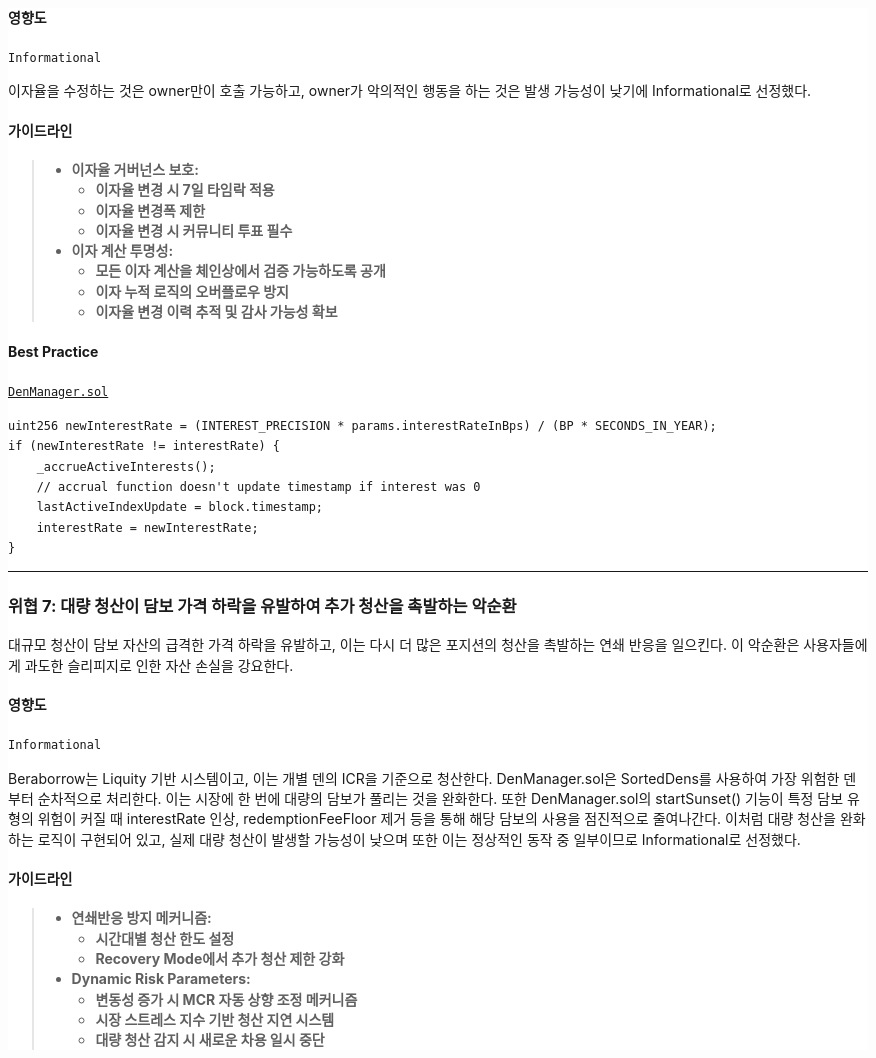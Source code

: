 #### 영향도&#x20;

`Informational`

이자율을 수정하는 것은 owner만이 호출 가능하고, owner가 악의적인 행동을 하는 것은 발생 가능성이 낮기에 Informational로 선정했다.

#### 가이드라인

> * **이자율 거버넌스 보호:**
>   * **이자율 변경 시 7일 타임락 적용**
>   * **이자율 변경폭 제한**
>   * **이자율 변경 시 커뮤니티 투표 필수**
> * **이자 계산 투명성:**
>   * **모든 이자 계산을 체인상에서 검증 가능하도록 공개**
>   * **이자 누적 로직의 오버플로우 방지**
>   * **이자율 변경 이력 추적 및 감사 가능성 확보**

#### Best Practice

[`DenManager.sol`](https://github.com/wiimdy/bearmoon/blob/c5ff9117fc7b326375881f9061cbf77e1ab18543/Beraborrow/src/core/DenManager.sol#L326-L336)

```solidity
uint256 newInterestRate = (INTEREST_PRECISION * params.interestRateInBps) / (BP * SECONDS_IN_YEAR);
if (newInterestRate != interestRate) {
    _accrueActiveInterests();
    // accrual function doesn't update timestamp if interest was 0
    lastActiveIndexUpdate = block.timestamp;
    interestRate = newInterestRate;
}
```

***

### 위협 7: 대량 청산이 담보 가격 하락을 유발하여 추가 청산을 촉발하는 악순환

대규모 청산이 담보 자산의 급격한 가격 하락을 유발하고, 이는 다시 더 많은 포지션의 청산을 촉발하는 연쇄 반응을 일으킨다. 이 악순환은 사용자들에게 과도한 슬리피지로 인한 자산 손실을 강요한다.&#x20;

#### 영향도&#x20;

`Informational`

Beraborrow는 Liquity 기반 시스템이고, 이는 개별 덴의 ICR을 기준으로 청산한다. DenManager.sol은 SortedDens를 사용하여 가장 위험한 덴부터 순차적으로 처리한다. 이는 시장에 한 번에 대량의 담보가 풀리는 것을 완화한다. 또한 DenManager.sol의 startSunset() 기능이 특정 담보 유형의 위험이 커질 때 interestRate 인상, redemptionFeeFloor 제거 등을 통해 해당 담보의 사용을 점진적으로 줄여나간다. 이처럼 대량 청산을 완화하는 로직이 구현되어 있고, 실제 대량 청산이 발생할 가능성이 낮으며 또한 이는 정상적인 동작 중 일부이므로 Informational로 선정했다.

#### 가이드라인

> * **연쇄반응 방지 메커니즘:**
>   * **시간대별 청산 한도 설정**
>   * **Recovery Mode에서 추가 청산 제한 강화**
> * **Dynamic Risk Parameters:**
>   * **변동성 증가 시 MCR 자동 상향 조정 메커니즘**
>   * **시장 스트레스 지수 기반 청산 지연 시스템**
>   * **대량 청산 감지 시 새로운 차용 일시 중단**
